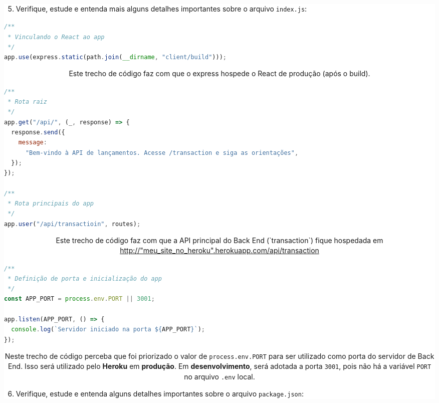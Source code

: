 5. Verifique, estude e entenda mais alguns detalhes importantes sobre o arquivo `index.js`:

```js
/**
 * Vinculando o React ao app
 */
app.use(express.static(path.join(__dirname, "client/build")));
```

<p align="center">
  Este trecho de código faz com que o express hospede o React de produção (após o build).
</p>

```js
/**
 * Rota raiz
 */
app.get("/api/", (_, response) => {
  response.send({
    message:
      "Bem-vindo à API de lançamentos. Acesse /transaction e siga as orientações",
  });
});

/**
 * Rota principais do app
 */
app.user("/api/transactioin", routes);
```

<p align="center">
  Este trecho de código faz com que a API principal do Back End (`transaction`) fique hospedada em <a href='http://"meu_site_no_heroku".herokuapp.com/api/transaction'>http://"meu_site_no_heroku".herokuapp.com/api/transaction</a>
</p>

```js
/**
 * Definição de porta e inicialização do app
 */
const APP_PORT = process.env.PORT || 3001;

app.listen(APP_PORT, () => {
  console.log(`Servidor iniciado na porta ${APP_PORT}`);
});
```

<p align="center">
  Neste trecho de código perceba que foi priorizado o valor de <code>process.env.PORT</code> para ser utilizado como porta do servidor de Back End. Isso será utilizado pelo <b>Heroku</b> em <b>produção</b>. Em <b>desenvolvimento</b>, será adotada a porta <code>3001</code>, pois não há a variável <code>PORT</code> no arquivo <code>.env</code> local.
</p>

6. Verifique, estude e entenda alguns detalhes importantes sobre o arquivo `package.json`:
